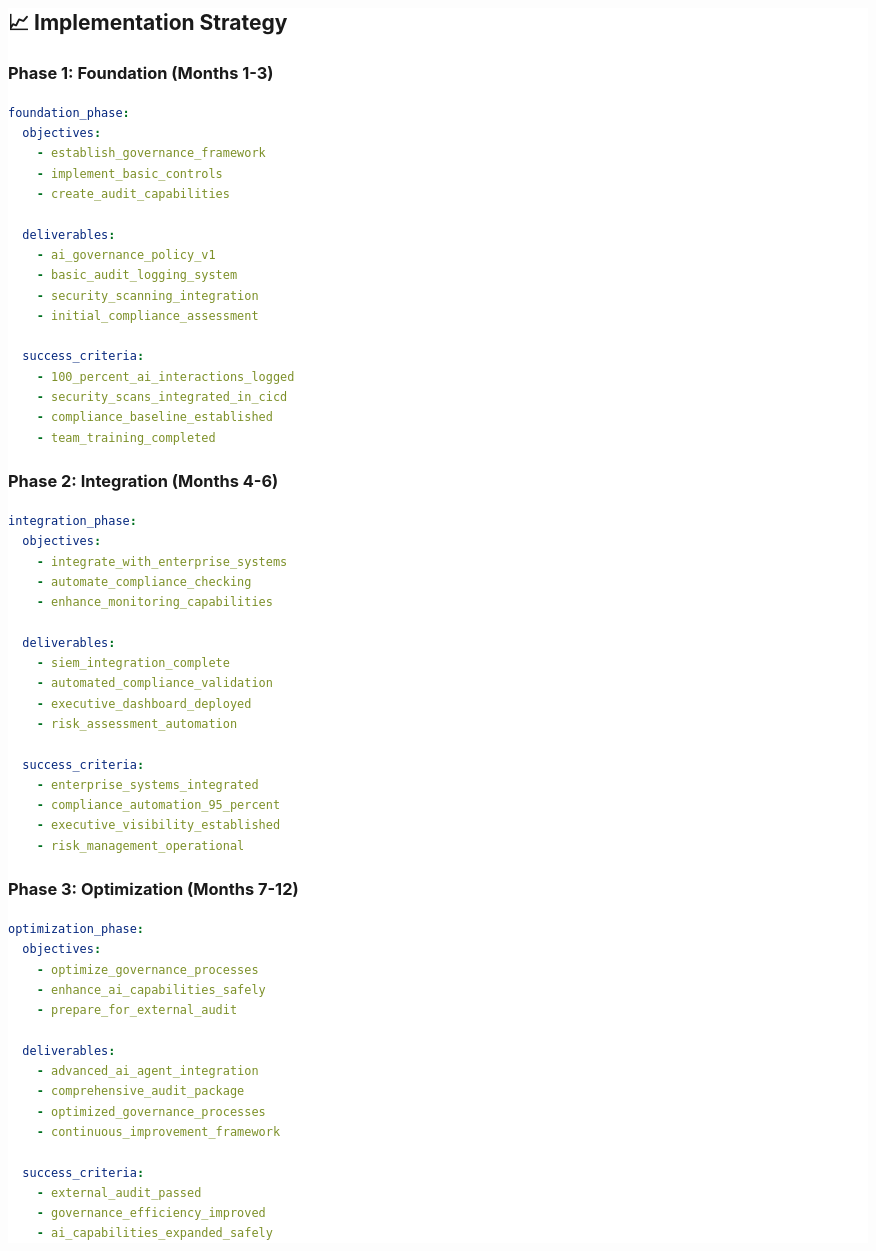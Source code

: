 
## 📈 Implementation Strategy

### Phase 1: Foundation (Months 1-3)
```yaml
foundation_phase:
  objectives:
    - establish_governance_framework
    - implement_basic_controls
    - create_audit_capabilities
  
  deliverables:
    - ai_governance_policy_v1
    - basic_audit_logging_system
    - security_scanning_integration
    - initial_compliance_assessment
  
  success_criteria:
    - 100_percent_ai_interactions_logged
    - security_scans_integrated_in_cicd
    - compliance_baseline_established
    - team_training_completed
```

### Phase 2: Integration (Months 4-6)
```yaml
integration_phase:
  objectives:
    - integrate_with_enterprise_systems
    - automate_compliance_checking
    - enhance_monitoring_capabilities
  
  deliverables:
    - siem_integration_complete
    - automated_compliance_validation
    - executive_dashboard_deployed
    - risk_assessment_automation
  
  success_criteria:
    - enterprise_systems_integrated
    - compliance_automation_95_percent
    - executive_visibility_established
    - risk_management_operational
```

### Phase 3: Optimization (Months 7-12)
```yaml
optimization_phase:
  objectives:
    - optimize_governance_processes
    - enhance_ai_capabilities_safely
    - prepare_for_external_audit
  
  deliverables:
    - advanced_ai_agent_integration
    - comprehensive_audit_package
    - optimized_governance_processes
    - continuous_improvement_framework
  
  success_criteria:
    - external_audit_passed
    - governance_efficiency_improved
    - ai_capabilities_expanded_safely
```
